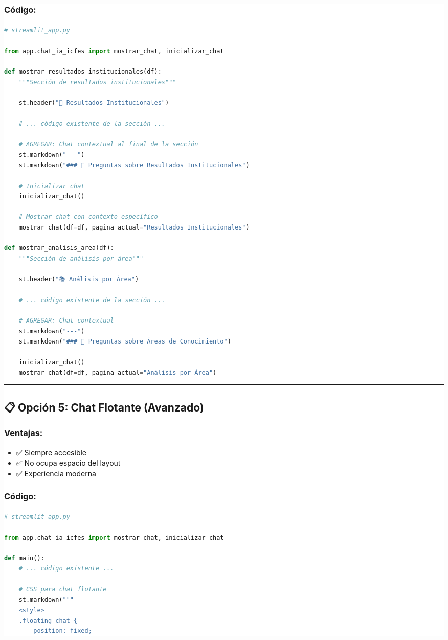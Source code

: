 ### Código:

```python
# streamlit_app.py

from app.chat_ia_icfes import mostrar_chat, inicializar_chat

def mostrar_resultados_institucionales(df):
    """Sección de resultados institucionales"""
    
    st.header("🏫 Resultados Institucionales")
    
    # ... código existente de la sección ...
    
    # AGREGAR: Chat contextual al final de la sección
    st.markdown("---")
    st.markdown("### 💬 Preguntas sobre Resultados Institucionales")
    
    # Inicializar chat
    inicializar_chat()
    
    # Mostrar chat con contexto específico
    mostrar_chat(df=df, pagina_actual="Resultados Institucionales")

def mostrar_analisis_area(df):
    """Sección de análisis por área"""
    
    st.header("📚 Análisis por Área")
    
    # ... código existente de la sección ...
    
    # AGREGAR: Chat contextual
    st.markdown("---")
    st.markdown("### 💬 Preguntas sobre Áreas de Conocimiento")
    
    inicializar_chat()
    mostrar_chat(df=df, pagina_actual="Análisis por Área")
```

---

## 📋 Opción 5: Chat Flotante (Avanzado)

### Ventajas:
- ✅ Siempre accesible
- ✅ No ocupa espacio del layout
- ✅ Experiencia moderna

### Código:

```python
# streamlit_app.py

from app.chat_ia_icfes import mostrar_chat, inicializar_chat

def main():
    # ... código existente ...
    
    # CSS para chat flotante
    st.markdown("""
    <style>
    .floating-chat {
        position: fixed;
```